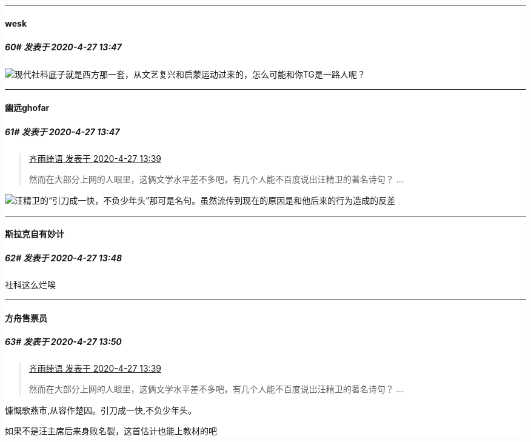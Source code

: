 *****

####  wesk  
##### 60#       发表于 2020-4-27 13:47



<img src="https://static.saraba1st.com/image/smiley/face2017/048.png" referrerpolicy="no-referrer">现代社科底子就是西方那一套，从文艺复兴和启蒙运动过来的，怎么可能和你TG是一路人呢？







*****

####  幽远ghofar  
##### 61#       发表于 2020-4-27 13:47



<blockquote><a href="httphttps://bbs.saraba1st.com/2b/forum.php?mod=redirect&amp;goto=findpost&amp;pid=47222294&amp;ptid=1930036" target="_blank">齐雨绮语 发表于 2020-4-27 13:39</a>

然而在大部分上网的人眼里，这俩文学水平差不多吧，有几个人能不百度说出汪精卫的著名诗句？ ...</blockquote>
<img src="https://static.saraba1st.com/image/smiley/face2017/067.png" referrerpolicy="no-referrer">汪精卫的“引刀成一快，不负少年头”那可是名句。虽然流传到现在的原因是和他后来的行为造成的反差







*****

####  斯拉克自有妙计  
##### 62#       发表于 2020-4-27 13:48




社科这么烂唉







*****

####  方舟售票员  
##### 63#       发表于 2020-4-27 13:50



<blockquote><a href="httphttps://bbs.saraba1st.com/2b/forum.php?mod=redirect&amp;goto=findpost&amp;pid=47222294&amp;ptid=1930036" target="_blank">齐雨绮语 发表于 2020-4-27 13:39</a>

然而在大部分上网的人眼里，这俩文学水平差不多吧，有几个人能不百度说出汪精卫的著名诗句？ ...</blockquote>
慷慨歌燕市,从容作楚囚。引刀成一快,不负少年头。

如果不是汪主席后来身败名裂，这首估计也能上教材的吧
